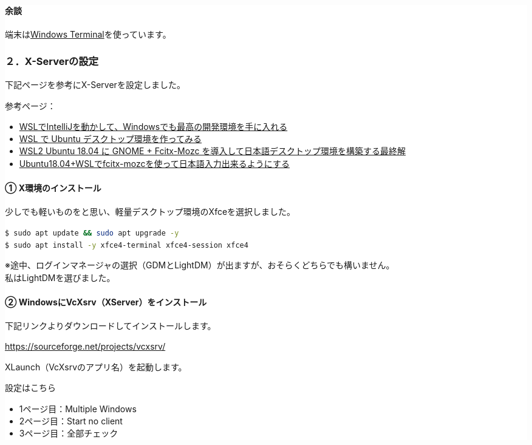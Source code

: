 #### 余談
端末は[Windows Terminal](https://www.microsoft.com/ja-jp/p/windows-terminal-preview/9n0dx20hk701)を使っています。

### ２．X-Serverの設定

下記ページを参考にX-Serverを設定しました。

参考ページ：

- [WSLでIntelliJを動かして、Windowsでも最高の開発環境を手に入れる](https://bbq-all-stars.github.io/2019/04/30/wsl-ubuntu-intellij-develop-environment.html)
- [WSL で Ubuntu デスクトップ環境を作ってみる](https://tmtms.hatenablog.com/entry/201812/wsl-ubuntu)
- [WSL2 Ubuntu 18.04 に GNOME + Fcitx-Mozc を導入して日本語デスクトップ環境を構築する最終解](https://kazblog.hateblo.jp/entry/2018/05/28)
- [Ubuntu18.04+WSLでfcitx-mozcを使って日本語入力出来るようにする](https://kazblog.hateblo.jp/entry/2018/05/28/221242)

#### ① X環境のインストール

少しでも軽いものをと思い、軽量デスクトップ環境のXfceを選択しました。

```bash
$ sudo apt update && sudo apt upgrade -y
$ sudo apt install -y xfce4-terminal xfce4-session xfce4
```

※途中、ログインマネージャの選択（GDMとLightDM）が出ますが、おそらくどちらでも構いません。  
私はLightDMを選びました。

#### ② WindowsにVcXsrv（XServer）をインストール

下記リンクよりダウンロードしてインストールします。

https://sourceforge.net/projects/vcxsrv/

XLaunch（VcXsrvのアプリ名）を起動します。

設定はこちら

- 1ページ目：Multiple Windows
- 2ページ目：Start no client
- 3ページ目：全部チェック
